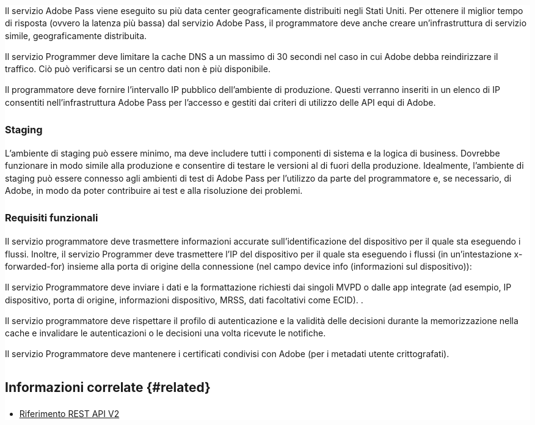 Il servizio Adobe Pass viene eseguito su più data center geograficamente distribuiti negli Stati Uniti. Per ottenere il miglior tempo di risposta (ovvero la latenza più bassa) dal servizio Adobe Pass, il programmatore deve anche creare un’infrastruttura di servizio simile, geograficamente distribuita.

Il servizio Programmer deve limitare la cache DNS a un massimo di 30 secondi nel caso in cui Adobe debba reindirizzare il traffico. Ciò può verificarsi se un centro dati non è più disponibile.

Il programmatore deve fornire l’intervallo IP pubblico dell’ambiente di produzione. Questi verranno inseriti in un elenco di IP consentiti nell’infrastruttura Adobe Pass per l’accesso e gestiti dai criteri di utilizzo delle API equi di Adobe.

### Staging

L’ambiente di staging può essere minimo, ma deve includere tutti i componenti di sistema e la logica di business. Dovrebbe funzionare in modo simile alla produzione e consentire di testare le versioni al di fuori della produzione. Idealmente, l’ambiente di staging può essere connesso agli ambienti di test di Adobe Pass per l’utilizzo da parte del programmatore e, se necessario, di Adobe, in modo da poter contribuire ai test e alla risoluzione dei problemi.

### Requisiti funzionali

Il servizio programmatore deve trasmettere informazioni accurate sull’identificazione del dispositivo per il quale sta eseguendo i flussi. Inoltre, il servizio Programmer deve trasmettere l’IP del dispositivo per il quale sta eseguendo i flussi (in un’intestazione x-forwarded-for) insieme alla porta di origine della connessione (nel campo device info (informazioni sul dispositivo)):

Il servizio Programmatore deve inviare i dati e la formattazione richiesti dai singoli MVPD o dalle app integrate (ad esempio, IP dispositivo, porta di origine, informazioni dispositivo, MRSS, dati facoltativi come ECID). .

Il servizio programmatore deve rispettare il profilo di autenticazione e la validità delle decisioni durante la memorizzazione nella cache e invalidare le autenticazioni o le decisioni una volta ricevute le notifiche.

Il servizio Programmatore deve mantenere i certificati condivisi con Adobe (per i metadati utente crittografati).

## Informazioni correlate {#related}

* [Riferimento REST API V2](/help/authentication/rest-api-v2/rest-api-v2-overview.md)
